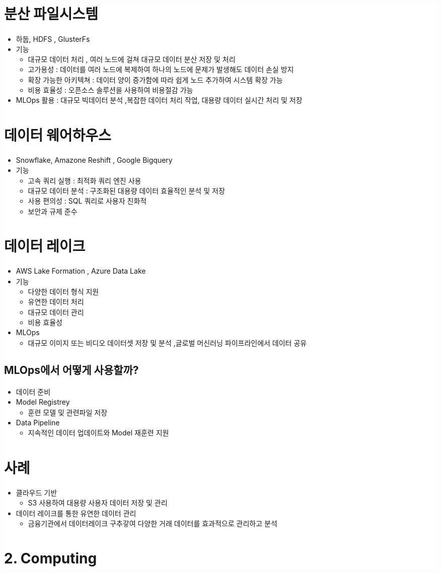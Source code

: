 # 분산 파일시스템

- 하둡, HDFS , GlusterFs
- 기능
    - 대규모 데이터 처리 , 여러 노드에 걸쳐 대규모 데이터 분산 저장 및 처리
    - 고가용성 : 데이터를 여러 노드에 복제하여 하나의 노드에 문제가 발생해도 데이터 손실 방지
    - 확장 가능한 아키텍쳐 : 데이터 양이 증가함에 따라 쉽게 노드 추가하여 시스템 확장 가능
    - 비용 효율성 : 오픈소스 솔루션을 사용하여 비용절감 가능
- MLOps 활용 : 대규모 빅데이터 분석 ,복잡한 데이터 처리 작업, 대용량 데이터 실시간 처리 및 저장

# 데이터 웨어하우스

- Snowflake, Amazone Reshift , Google Bigquery
- 기능
    - 고속 쿼리 실행 : 최적화 쿼리 엔진 사용
    - 대규모 데이터 분석 : 구조화된 대용량 데이터 효율적인 분석 및 저장
    - 사용 편의성 : SQL 쿼리로 사용자 친화적
    - 보안과 규제 준수

# 데이터 레이크

- AWS Lake Formation , Azure Data Lake
- 기능
    - 다양한 데이터 형식 지원
    - 유연한 데이터 처리
    - 대규모 데이터 관리
    - 비용 효율성
- MLOps
    - 대규모 이미지 또는 비디오 데이터셋 저장 및 분석 ,글로벌 머신러닝 파이프라인에서 데이터 공유

## MLOps에서 어떻게 사용할까?

- 데이터 준비
- Model Registrey
    - 훈련 모델 및 관련파일 저장
- Data Pipeline
    - 지속적인 데이터 업데이트와 Model 재훈련 지원

# 사례

- 클라우드 기반
    - S3 사용하여 대용량 사용자 데이터 저장 및 관리
- 데이터 레이크를 통한 유연한 데이터 관리
    - 금융기관에서 데이터레이크 구추갛여 다양한 거래 데이터를 효과적으로 관리하고 분석

# 2. Computing

